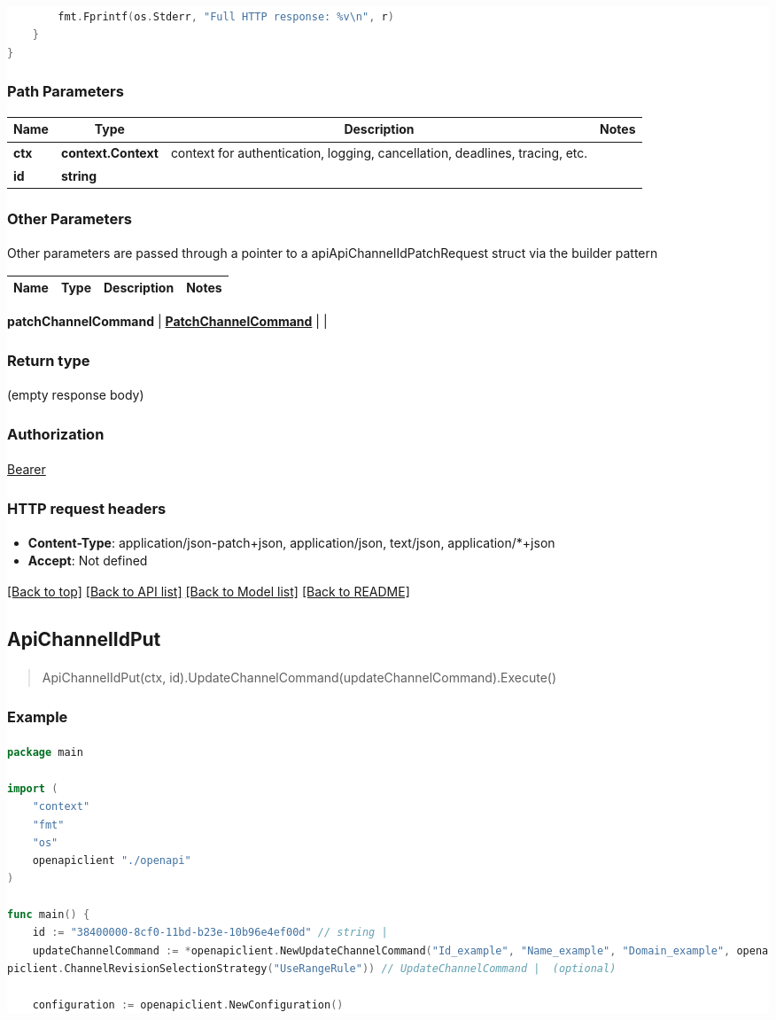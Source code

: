 ```go
        fmt.Fprintf(os.Stderr, "Full HTTP response: %v\n", r)
    }
}
```

### Path Parameters


Name | Type | Description  | Notes
------------- | ------------- | ------------- | -------------
**ctx** | **context.Context** | context for authentication, logging, cancellation, deadlines, tracing, etc.
**id** | **string** |  | 

### Other Parameters

Other parameters are passed through a pointer to a apiApiChannelIdPatchRequest struct via the builder pattern


Name | Type | Description  | Notes
------------- | ------------- | ------------- | -------------

 **patchChannelCommand** | [**PatchChannelCommand**](PatchChannelCommand.md) |  | 

### Return type

 (empty response body)

### Authorization

[Bearer](../README.md#Bearer)

### HTTP request headers

- **Content-Type**: application/json-patch+json, application/json, text/json, application/*+json
- **Accept**: Not defined

[[Back to top]](#) [[Back to API list]](../README.md#documentation-for-api-endpoints)
[[Back to Model list]](../README.md#documentation-for-models)
[[Back to README]](../README.md)


## ApiChannelIdPut

> ApiChannelIdPut(ctx, id).UpdateChannelCommand(updateChannelCommand).Execute()



### Example

```go
package main

import (
    "context"
    "fmt"
    "os"
    openapiclient "./openapi"
)

func main() {
    id := "38400000-8cf0-11bd-b23e-10b96e4ef00d" // string | 
    updateChannelCommand := *openapiclient.NewUpdateChannelCommand("Id_example", "Name_example", "Domain_example", openapiclient.ChannelRevisionSelectionStrategy("UseRangeRule")) // UpdateChannelCommand |  (optional)

    configuration := openapiclient.NewConfiguration()
```